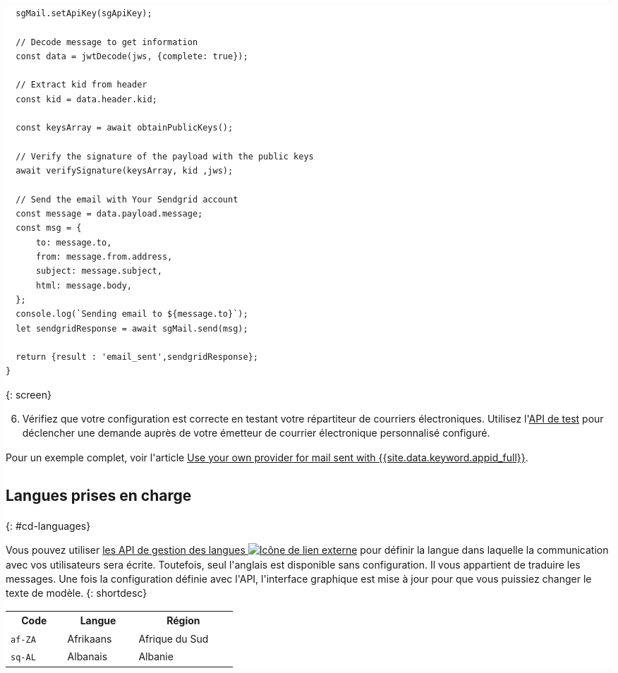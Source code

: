   ```
  	sgMail.setApiKey(sgApiKey);

  	// Decode message to get information
  	const data = jwtDecode(jws, {complete: true});

  	// Extract kid from header
  	const kid = data.header.kid;

  	const keysArray = await obtainPublicKeys();

  	// Verify the signature of the payload with the public keys
  	await verifySignature(keysArray, kid ,jws);

  	// Send the email with Your Sendgrid account
  	const message = data.payload.message;
  	const msg = {
  		to: message.to,
  		from: message.from.address,
  		subject: message.subject,
  		html: message.body,
  	};
  	console.log(`Sending email to ${message.to}`);
  	let sendgridResponse = await sgMail.send(msg);

  	return {result : 'email_sent',sendgridResponse};
  }
  ```
  {: screen}

6. Vérifiez que votre configuration est correcte en testant votre répartiteur de courriers électroniques. Utilisez l'<a href="https://us-south.appid.cloud.ibm.com/swagger-ui/#/Config/post_email_dispatcher_test" target="_blank">API de test</a> pour déclencher une demande auprès de votre émetteur de courrier électronique personnalisé configuré.

Pour un exemple complet, voir l'article <a href="https://www.ibm.com/cloud/blog/use-ibm-cloud-app-id-and-your-email-provider-to-brand-mails-sent-to-app-users" target="_blank">Use your own provider for mail sent with {{site.data.keyword.appid_full}}</a>.



## Langues prises en charge
{: #cd-languages}

Vous pouvez utiliser <a href="https://us-south.appid.cloud.ibm.com/swagger-ui/#/Management%20API%20-%20Config/mgmt.updateLocalization" target="_blank">les API de gestion des langues <img src="../../icons/launch-glyph.svg" alt="Icône de lien externe"></a> pour définir la langue dans laquelle la communication avec vos utilisateurs sera écrite. Toutefois, seul l'anglais est disponible sans configuration. Il vous appartient de traduire les messages. Une fois la configuration définie avec l'API, l'interface graphique est mise à jour pour que vous puissiez changer le texte de modèle.
{: shortdesc}

<table>
  <col width="20%">
  <col width="25%">
  <col width="35%">
  <tr>
    <th>Code</th>
    <th>Langue</th>
    <th>Région</th>
  </tr>
  <tr>
    <td><code>af-ZA</code></td>
    <td>Afrikaans</td>
    <td>Afrique du Sud</td>
  </tr>
  <tr>
    <td><code>sq-AL</code></td>
    <td>Albanais</td>
    <td>Albanie</td>
